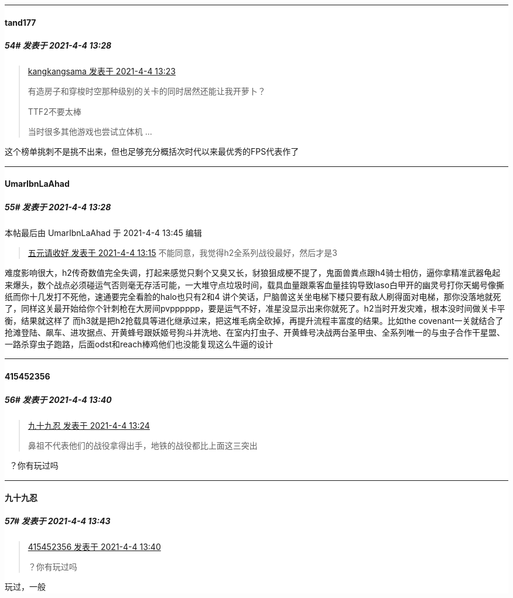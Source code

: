 -----

####  tand177  
##### 54#       发表于 2021-4-4 13:28


<blockquote><a href="httphttps://bbs.saraba1st.com/2b/forum.php?mod=redirect&amp;goto=findpost&amp;pid=50829407&amp;ptid=1997118" target="_blank">kangkangsama 发表于 2021-4-4 13:23</a>

有造房子和穿梭时空那种级别的关卡的同时居然还能让我开萝卜？

TTF2不要太棒

当时很多其他游戏也尝试立体机 ...</blockquote>
这个榜单挑刺不是挑不出来，但也足够充分概括次时代以来最优秀的FPS代表作了


-----

####  UmarIbnLaAhad  
##### 55#       发表于 2021-4-4 13:28


 本帖最后由 UmarIbnLaAhad 于 2021-4-4 13:45 编辑 
<blockquote><a href="httphttps://bbs.saraba1st.com/2b/forum.php?mod=redirect&amp;goto=findpost&amp;pid=50829333&amp;ptid=1997118" target="_blank">五元请收好 发表于 2021-4-4 13:15</a>
 不能同意，我觉得h2全系列战役最好，然后才是3</blockquote>
难度影响很大，h2传奇数值完全失调，打起来感觉只剩个又臭又长，豺狼狙成梗不提了，鬼面兽粪点跟h4骑士相仿，逼你拿精准武器龟起来爆头，数个战点必须碰运气否则毫无存活可能，一大堆守点垃圾时间，载具血量跟乘客血量挂钩导致laso白甲开的幽灵号打你天蝎号像撕纸而你十几发打不死他，速通要完全看脸的halo也只有2和4
讲个笑话，尸脑兽这关坐电梯下楼只要有敌人刷得面对电梯，那你没落地就死了，同样这关最开始给你个针刺枪在大房间pvpppppp，要是运气不好，准星没显示出来你就死了。h2当时开发灾难，根本没时间做关卡平衡，结果就这样了
而h3就是把h2抢载具等进化继承过来，把这堆毛病全砍掉，再提升流程丰富度的结果。比如the covenant一关就结合了抢滩登陆、飙车、进攻据点、开黄蜂号跟妖姬号狗斗并洗地、在室内打虫子、开黄蜂号决战两台圣甲虫、全系列唯一的与虫子合作干星盟、一路杀穿虫子跑路，后面odst和reach棒鸡他们也没能复现这么牛逼的设计


-----

####  415452356  
##### 56#       发表于 2021-4-4 13:40


<blockquote><a href="httphttps://bbs.saraba1st.com/2b/forum.php?mod=redirect&amp;goto=findpost&amp;pid=50829414&amp;ptid=1997118" target="_blank">九十九忍 发表于 2021-4-4 13:24</a>

鼻祖不代表他们的战役拿得出手，地铁的战役都比上面这三突出</blockquote>
  ？你有玩过吗


-----

####  九十九忍  
##### 57#       发表于 2021-4-4 13:43


<blockquote><a href="httphttps://bbs.saraba1st.com/2b/forum.php?mod=redirect&amp;goto=findpost&amp;pid=50829585&amp;ptid=1997118" target="_blank">415452356 发表于 2021-4-4 13:40</a>

？你有玩过吗</blockquote>
玩过，一般
